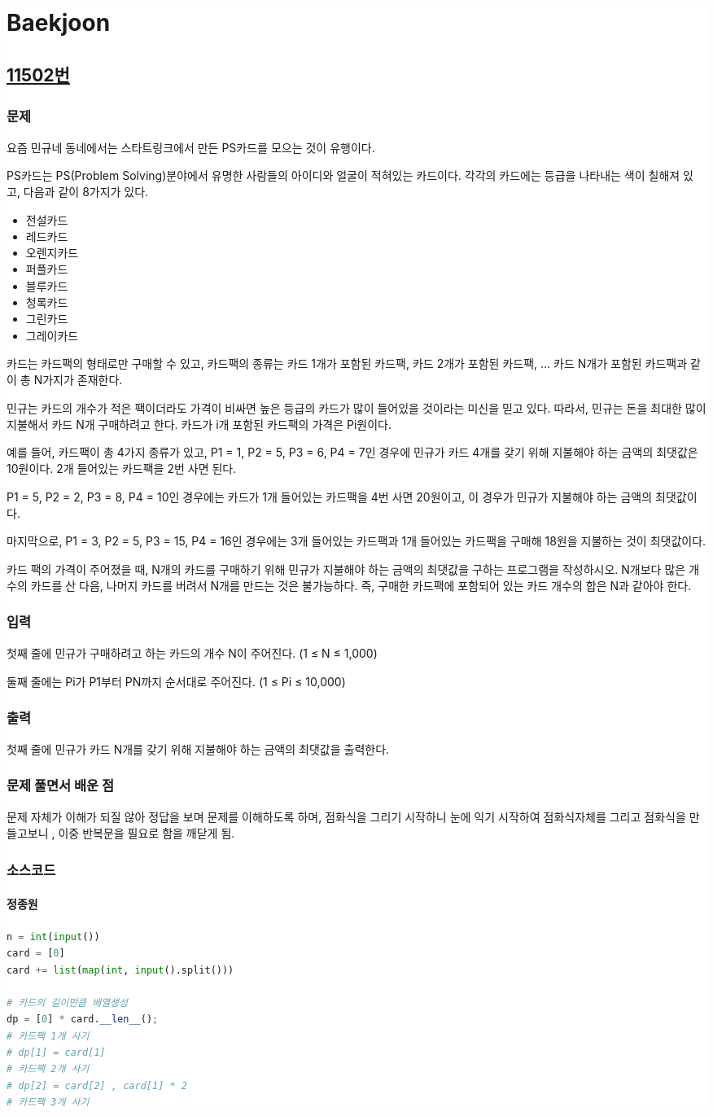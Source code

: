 # Baekjoon

## [11502번](https://www.acmicpc.net/problem/11502) 

### 문제

요즘 민규네 동네에서는 스타트링크에서 만든 PS카드를 모으는 것이 유행이다.

PS카드는 PS(Problem Solving)분야에서 유명한 사람들의 아이디와 얼굴이 적혀있는 카드이다. 각각의 카드에는 등급을 나타내는 색이 칠해져 있고, 다음과 같이 8가지가 있다.

* 전설카드
* 레드카드
* 오렌지카드
* 퍼플카드
* 블루카드
* 청록카드
* 그린카드
* 그레이카드   

카드는 카드팩의 형태로만 구매할 수 있고, 카드팩의 종류는 카드 1개가 포함된 카드팩, 카드 2개가 포함된 카드팩, ... 카드 N개가 포함된 카드팩과 같이 총 N가지가 존재한다.

민규는 카드의 개수가 적은 팩이더라도 가격이 비싸면 높은 등급의 카드가 많이 들어있을 것이라는 미신을 믿고 있다. 따라서, 민규는 돈을 최대한 많이 지불해서 카드 N개 구매하려고 한다. 카드가 i개 포함된 카드팩의 가격은 Pi원이다.

예를 들어, 카드팩이 총 4가지 종류가 있고, P1 = 1, P2 = 5, P3 = 6, P4 = 7인 경우에 민규가 카드 4개를 갖기 위해 지불해야 하는 금액의 최댓값은 10원이다. 2개 들어있는 카드팩을 2번 사면 된다.

P1 = 5, P2 = 2, P3 = 8, P4 = 10인 경우에는 카드가 1개 들어있는 카드팩을 4번 사면 20원이고, 이 경우가 민규가 지불해야 하는 금액의 최댓값이다.

마지막으로, P1 = 3, P2 = 5, P3 = 15, P4 = 16인 경우에는 3개 들어있는 카드팩과 1개 들어있는 카드팩을 구매해 18원을 지불하는 것이 최댓값이다.

카드 팩의 가격이 주어졌을 때, N개의 카드를 구매하기 위해 민규가 지불해야 하는 금액의 최댓값을 구하는 프로그램을 작성하시오. N개보다 많은 개수의 카드를 산 다음, 나머지 카드를 버려서 N개를 만드는 것은 불가능하다. 즉, 구매한 카드팩에 포함되어 있는 카드 개수의 합은 N과 같아야 한다.

### 입력

첫째 줄에 민규가 구매하려고 하는 카드의 개수 N이 주어진다. (1 ≤ N ≤ 1,000)

둘째 줄에는 Pi가 P1부터 PN까지 순서대로 주어진다. (1 ≤ Pi ≤ 10,000)

### 출력

첫째 줄에 민규가 카드 N개를 갖기 위해 지불해야 하는 금액의 최댓값을 출력한다.

### 문제 풀면서 배운 점

문제 자체가 이해가 되질 않아 정답을 보며 문제를 이해하도록 하며, 점화식을 그리기 시작하니
눈에 익기 시작하여 점화식자체를 그리고 점화식을 만들고보니 , 이중 반복문을 필요로 함을 깨닫게 됨.

### 소스코드

#### 정종원
```python
n = int(input())
card = [0]
card += list(map(int, input().split()))

# 카드의 길이만큼 배열생성
dp = [0] * card.__len__();
# 카드팩 1개 사기
# dp[1] = card[1]
# 카드팩 2개 사기
# dp[2] = card[2] , card[1] * 2
# 카드팩 3개 사기
```